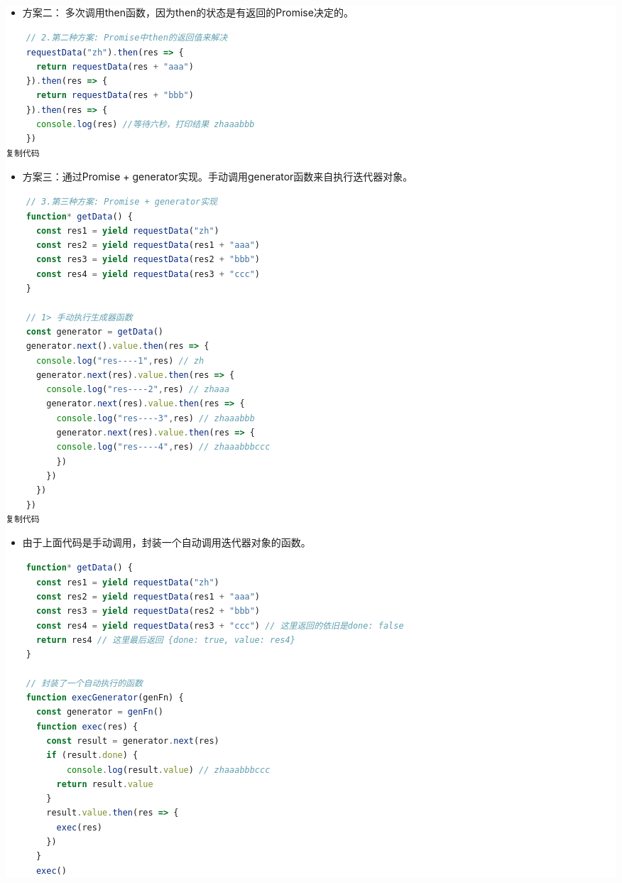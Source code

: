 - 方案二： 多次调用then函数，因为then的状态是有返回的Promise决定的。

```js
    // 2.第二种方案: Promise中then的返回值来解决
    requestData("zh").then(res => {
      return requestData(res + "aaa")
    }).then(res => {
      return requestData(res + "bbb")
    }).then(res => {
      console.log(res) //等待六秒，打印结果 zhaaabbb
    })
复制代码
```

- 方案三：通过Promise + generator实现。手动调用generator函数来自执行迭代器对象。

```js
    // 3.第三种方案: Promise + generator实现
    function* getData() {
      const res1 = yield requestData("zh")
      const res2 = yield requestData(res1 + "aaa")
      const res3 = yield requestData(res2 + "bbb")
      const res4 = yield requestData(res3 + "ccc")
    }
    
    // 1> 手动执行生成器函数
    const generator = getData()
    generator.next().value.then(res => {
      console.log("res----1",res) // zh
      generator.next(res).value.then(res => {
        console.log("res----2",res) // zhaaa
        generator.next(res).value.then(res => {
          console.log("res----3",res) // zhaaabbb
          generator.next(res).value.then(res => {
          console.log("res----4",res) // zhaaabbbccc
          })
        })
      })
    })
复制代码
```

- 由于上面代码是手动调用，封装一个自动调用迭代器对象的函数。

```js
    function* getData() {
      const res1 = yield requestData("zh")
      const res2 = yield requestData(res1 + "aaa")
      const res3 = yield requestData(res2 + "bbb")
      const res4 = yield requestData(res3 + "ccc") // 这里返回的依旧是done: false
      return res4 // 这里最后返回 {done: true, value: res4}
    }
    
    // 封装了一个自动执行的函数
    function execGenerator(genFn) {
      const generator = genFn()
      function exec(res) {
        const result = generator.next(res)
        if (result.done) {
            console.log(result.value) // zhaaabbbccc
          return result.value
        }
        result.value.then(res => {
          exec(res)
        })
      }
      exec()
```